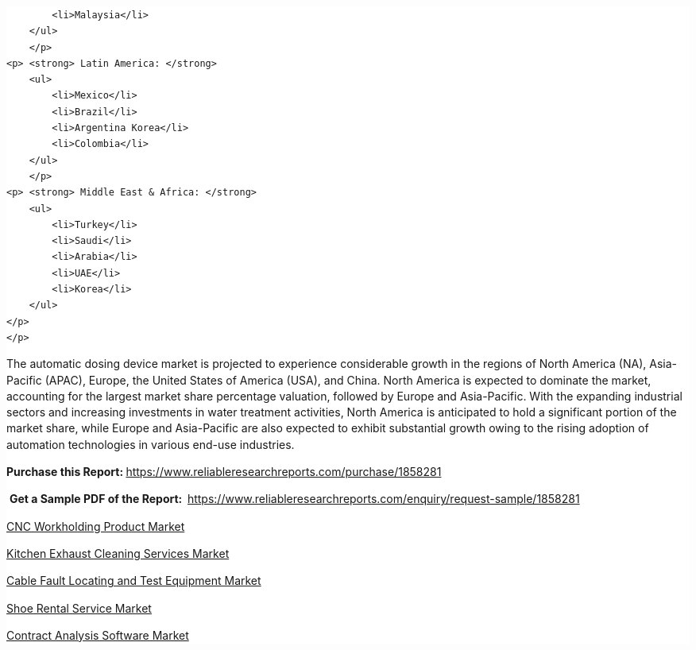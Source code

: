             <li>Malaysia</li>
        </ul>
        </p> 
    <p> <strong> Latin America: </strong>
        <ul>
            <li>Mexico</li>
            <li>Brazil</li>
            <li>Argentina Korea</li>
            <li>Colombia</li>
        </ul>
        </p> 
    <p> <strong> Middle East & Africa: </strong>
        <ul>
            <li>Turkey</li>
            <li>Saudi</li>
            <li>Arabia</li>
            <li>UAE</li>
            <li>Korea</li>
        </ul>
    </p>
    </p>
<p><p>The automatic dosing device market is projected to experience considerable growth in the regions of North America (NA), Asia-Pacific (APAC), Europe, the United States of America (USA), and China. North America is expected to dominate the market, accounting for the largest market share percentage valuation, followed by Europe and Asia-Pacific. With the expanding industrial sectors and increasing investments in water treatment activities, North America is anticipated to hold a significant portion of the market share, while Europe and Asia-Pacific are also expected to exhibit substantial growth owing to the rising adoption of automation technologies in various end-use industries.</p></p>
<p><strong>Purchase this Report: </strong><a href="https://www.reliableresearchreports.com/purchase/1858281">https://www.reliableresearchreports.com/purchase/1858281</a></p>
<p>&nbsp;<strong>Get a Sample PDF of the Report:&nbsp;&nbsp;</strong><a href="https://www.reliableresearchreports.com/enquiry/request-sample/1858281">https://www.reliableresearchreports.com/enquiry/request-sample/1858281</a></p>
<p><strong></strong></p>
<p><p><a href="https://github.com/ambrozg/Market-Research-Report-List-2/blob/main/cnc-workholding-product-market.md">CNC Workholding Product Market</a></p><p><a href="https://medium.com/@joycelucas56/kitchen-exhaust-cleaning-services-nbsp-market-focuses-on-market-share-size-and-projected-forecast-e2d3feb099fd">Kitchen Exhaust Cleaning Services Market</a></p><p><a href="https://github.com/gshchiplitsov/Market-Research-Report-List-2/blob/main/cable-fault-locating-and-test-equipment-market.md">Cable Fault Locating and Test Equipment Market</a></p><p><a href="https://medium.com/@joycelucas56/shoe-rental-service-market-trends-and-market-analysis-forecasted-for-period-2023-2030-886dbe90f5eb">Shoe Rental Service Market</a></p><p><a href="https://medium.com/@joycelucas56/contract-analysis-software-market-exploring-market-share-market-trends-and-future-growth-86a01e842c19">Contract Analysis Software Market</a></p></p>